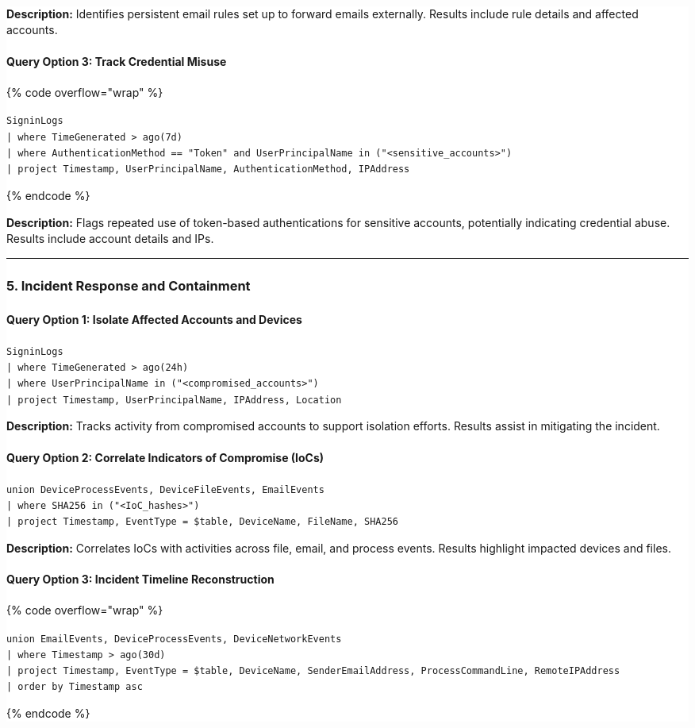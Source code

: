 **Description:** Identifies persistent email rules set up to forward emails externally. Results include rule details and affected accounts.

#### Query Option 3: Track Credential Misuse

{% code overflow="wrap" %}
```kusto
SigninLogs
| where TimeGenerated > ago(7d)
| where AuthenticationMethod == "Token" and UserPrincipalName in ("<sensitive_accounts>")
| project Timestamp, UserPrincipalName, AuthenticationMethod, IPAddress
```
{% endcode %}

**Description:** Flags repeated use of token-based authentications for sensitive accounts, potentially indicating credential abuse. Results include account details and IPs.

***

### 5. **Incident Response and Containment**

#### Query Option 1: Isolate Affected Accounts and Devices

```kusto
SigninLogs
| where TimeGenerated > ago(24h)
| where UserPrincipalName in ("<compromised_accounts>")
| project Timestamp, UserPrincipalName, IPAddress, Location
```

**Description:** Tracks activity from compromised accounts to support isolation efforts. Results assist in mitigating the incident.

#### Query Option 2: Correlate Indicators of Compromise (IoCs)

```kusto
union DeviceProcessEvents, DeviceFileEvents, EmailEvents
| where SHA256 in ("<IoC_hashes>")
| project Timestamp, EventType = $table, DeviceName, FileName, SHA256
```

**Description:** Correlates IoCs with activities across file, email, and process events. Results highlight impacted devices and files.

#### Query Option 3: Incident Timeline Reconstruction

{% code overflow="wrap" %}
```kusto
union EmailEvents, DeviceProcessEvents, DeviceNetworkEvents
| where Timestamp > ago(30d)
| project Timestamp, EventType = $table, DeviceName, SenderEmailAddress, ProcessCommandLine, RemoteIPAddress
| order by Timestamp asc
```
{% endcode %}
